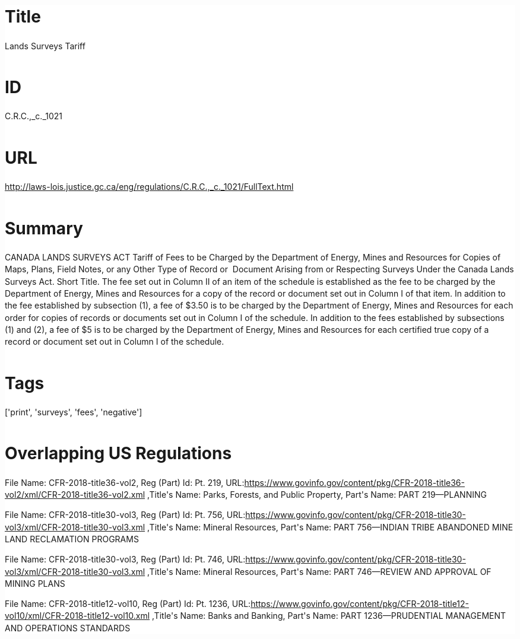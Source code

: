 # Title
Lands Surveys Tariff


# ID
C.R.C.,_c._1021

# URL
http://laws-lois.justice.gc.ca/eng/regulations/C.R.C.,_c._1021/FullText.html


# Summary
CANADA LANDS SURVEYS ACT Tariff of Fees to be Charged by the Department of Energy, Mines and Resources for Copies of Maps, Plans, Field Notes, or any Other Type of Record or  Document Arising from or Respecting Surveys Under the Canada Lands Surveys Act. Short Title.
The fee set out in Column II of an item of the schedule is established as the fee to be charged by the Department of Energy, Mines and Resources for a copy of the record or document set out in Column I of that item.
In addition to the fee established by subsection (1), a fee of $3.50 is to be charged by the Department of Energy, Mines and Resources for each order for copies of records or documents set out in Column I of the schedule.
In addition to the fees established by subsections (1) and (2), a fee of $5 is to be charged by the Department of Energy, Mines and Resources for each certified true copy of a record or document set out in Column I of the schedule.


# Tags
['print', 'surveys', 'fees', 'negative']


# Overlapping US Regulations
File Name: CFR-2018-title36-vol2, Reg (Part) Id: Pt. 219, URL:https://www.govinfo.gov/content/pkg/CFR-2018-title36-vol2/xml/CFR-2018-title36-vol2.xml
,Title's Name: Parks, Forests, and Public Property, Part's Name: PART 219—PLANNING

File Name: CFR-2018-title30-vol3, Reg (Part) Id: Pt. 756, URL:https://www.govinfo.gov/content/pkg/CFR-2018-title30-vol3/xml/CFR-2018-title30-vol3.xml
,Title's Name: Mineral Resources, Part's Name: PART 756—INDIAN TRIBE ABANDONED MINE LAND RECLAMATION PROGRAMS

File Name: CFR-2018-title30-vol3, Reg (Part) Id: Pt. 746, URL:https://www.govinfo.gov/content/pkg/CFR-2018-title30-vol3/xml/CFR-2018-title30-vol3.xml
,Title's Name: Mineral Resources, Part's Name: PART 746—REVIEW AND APPROVAL OF MINING PLANS

File Name: CFR-2018-title12-vol10, Reg (Part) Id: Pt. 1236, URL:https://www.govinfo.gov/content/pkg/CFR-2018-title12-vol10/xml/CFR-2018-title12-vol10.xml
,Title's Name: Banks and Banking, Part's Name: PART 1236—PRUDENTIAL MANAGEMENT AND OPERATIONS STANDARDS
